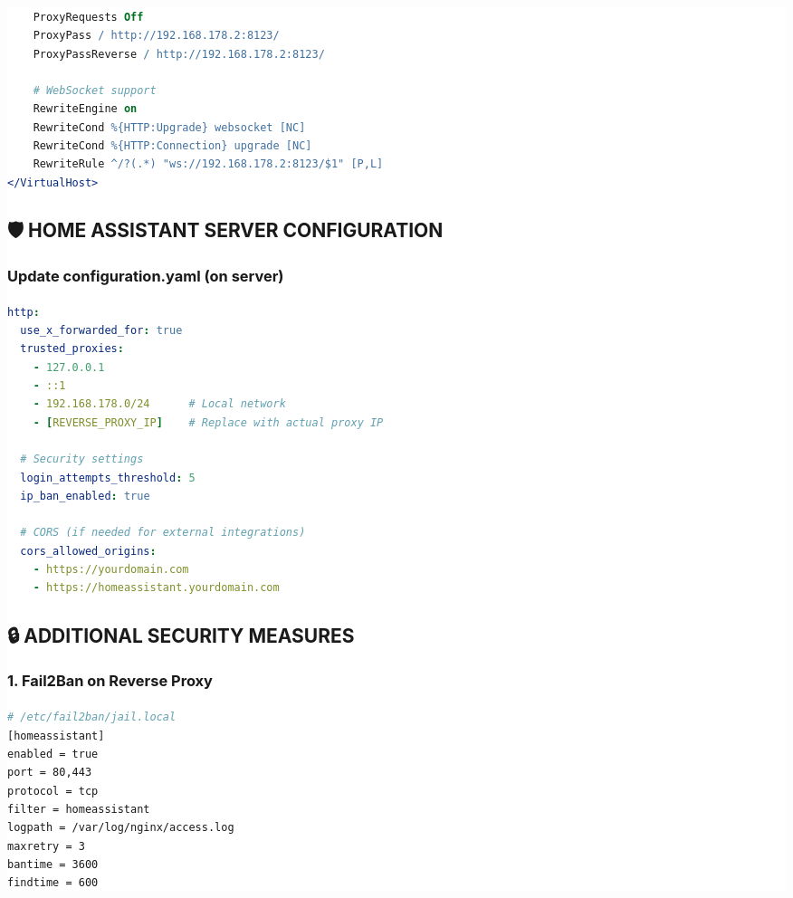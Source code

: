 ```apache
    ProxyRequests Off
    ProxyPass / http://192.168.178.2:8123/
    ProxyPassReverse / http://192.168.178.2:8123/
    
    # WebSocket support
    RewriteEngine on
    RewriteCond %{HTTP:Upgrade} websocket [NC]
    RewriteCond %{HTTP:Connection} upgrade [NC]
    RewriteRule ^/?(.*) "ws://192.168.178.2:8123/$1" [P,L]
</VirtualHost>
```

## 🛡️ HOME ASSISTANT SERVER CONFIGURATION

### Update configuration.yaml (on server)
```yaml
http:
  use_x_forwarded_for: true
  trusted_proxies:
    - 127.0.0.1
    - ::1
    - 192.168.178.0/24      # Local network
    - [REVERSE_PROXY_IP]    # Replace with actual proxy IP
  
  # Security settings
  login_attempts_threshold: 5
  ip_ban_enabled: true
  
  # CORS (if needed for external integrations)
  cors_allowed_origins:
    - https://yourdomain.com
    - https://homeassistant.yourdomain.com
```

## 🔒 ADDITIONAL SECURITY MEASURES

### 1. Fail2Ban on Reverse Proxy
```bash
# /etc/fail2ban/jail.local
[homeassistant]
enabled = true
port = 80,443
protocol = tcp
filter = homeassistant
logpath = /var/log/nginx/access.log
maxretry = 3
bantime = 3600
findtime = 600
```
